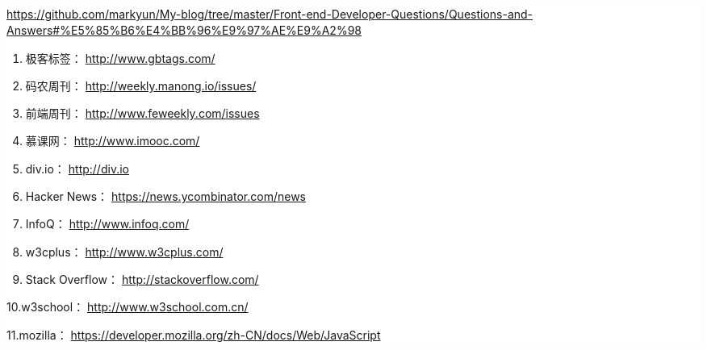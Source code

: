 https://github.com/markyun/My-blog/tree/master/Front-end-Developer-Questions/Questions-and-Answers#%E5%85%B6%E4%BB%96%E9%97%AE%E9%A2%98
1. 极客标签： http://www.gbtags.com/

2. 码农周刊： http://weekly.manong.io/issues/

3. 前端周刊： http://www.feweekly.com/issues

4. 慕课网： http://www.imooc.com/

5. div.io： http://div.io

6. Hacker News： https://news.ycombinator.com/news

7. InfoQ： http://www.infoq.com/

8. w3cplus： http://www.w3cplus.com/

9. Stack Overflow： http://stackoverflow.com/

10.w3school： http://www.w3school.com.cn/

11.mozilla： https://developer.mozilla.org/zh-CN/docs/Web/JavaScript



